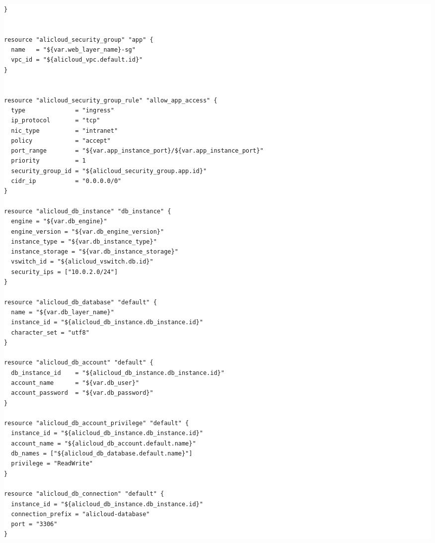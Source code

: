 ```
}


resource "alicloud_security_group" "app" {
  name   = "${var.web_layer_name}-sg"
  vpc_id = "${alicloud_vpc.default.id}"
}


resource "alicloud_security_group_rule" "allow_app_access" {
  type              = "ingress"
  ip_protocol       = "tcp"
  nic_type          = "intranet"
  policy            = "accept"
  port_range        = "${var.app_instance_port}/${var.app_instance_port}"
  priority          = 1
  security_group_id = "${alicloud_security_group.app.id}"
  cidr_ip           = "0.0.0.0/0"
}

resource "alicloud_db_instance" "db_instance" {
  engine = "${var.db_engine}"
  engine_version = "${var.db_engine_version}"
  instance_type = "${var.db_instance_type}"
  instance_storage = "${var.db_instance_storage}"
  vswitch_id = "${alicloud_vswitch.db.id}"
  security_ips = ["10.0.2.0/24"]
}

resource "alicloud_db_database" "default" {
  name = "${var.db_layer_name}"
  instance_id = "${alicloud_db_instance.db_instance.id}"
  character_set = "utf8"
}

resource "alicloud_db_account" "default" {
  db_instance_id    = "${alicloud_db_instance.db_instance.id}"
  account_name      = "${var.db_user}"
  account_password  = "${var.db_password}"
}

resource "alicloud_db_account_privilege" "default" {
  instance_id = "${alicloud_db_instance.db_instance.id}"
  account_name = "${alicloud_db_account.default.name}"
  db_names = ["${alicloud_db_database.default.name}"]
  privilege = "ReadWrite"
}

resource "alicloud_db_connection" "default" {
  instance_id = "${alicloud_db_instance.db_instance.id}"
  connection_prefix = "alicloud-database"
  port = "3306"
}
```

